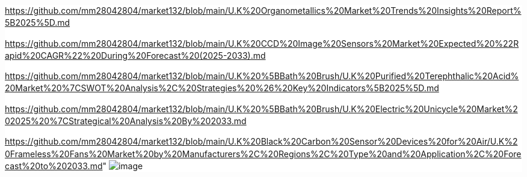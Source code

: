 <a href=https://github.com/mm28042804/market132/blob/main/U.K%20Organometallics%20Market%20Trends%20Insights%20Report%5B2025%5D.md>https://github.com/mm28042804/market132/blob/main/U.K%20Organometallics%20Market%20Trends%20Insights%20Report%5B2025%5D.md</a>

<a href=https://github.com/mm28042804/market132/blob/main/U.K%20CCD%20Image%20Sensors%20Market%20Expected%20%22Rapid%20CAGR%22%20During%20Forecast%20(2025-2033).md>https://github.com/mm28042804/market132/blob/main/U.K%20CCD%20Image%20Sensors%20Market%20Expected%20%22Rapid%20CAGR%22%20During%20Forecast%20(2025-2033).md</a>

<a href=https://github.com/mm28042804/market132/blob/main/U.K%20%5BBath%20Brush/U.K%20Purified%20Terephthalic%20Acid%20Market%20%7CSWOT%20Analysis%2C%20Strategies%20%26%20Key%20Indicators%5B2025%5D.md>https://github.com/mm28042804/market132/blob/main/U.K%20%5BBath%20Brush/U.K%20Purified%20Terephthalic%20Acid%20Market%20%7CSWOT%20Analysis%2C%20Strategies%20%26%20Key%20Indicators%5B2025%5D.md</a>

<a href=https://github.com/mm28042804/market132/blob/main/U.K%20%5BBath%20Brush/U.K%20Electric%20Unicycle%20Market%202025%20%7CStrategical%20Analysis%20By%202033.md>https://github.com/mm28042804/market132/blob/main/U.K%20%5BBath%20Brush/U.K%20Electric%20Unicycle%20Market%202025%20%7CStrategical%20Analysis%20By%202033.md</a>

<a href=https://github.com/mm28042804/market132/blob/main/U.K%20Black%20Carbon%20Sensor%20Devices%20for%20Air/U.K%20Frameless%20Fans%20Market%20by%20Manufacturers%2C%20Regions%2C%20Type%20and%20Application%2C%20Forecast%20to%202033.md>https://github.com/mm28042804/market132/blob/main/U.K%20Black%20Carbon%20Sensor%20Devices%20for%20Air/U.K%20Frameless%20Fans%20Market%20by%20Manufacturers%2C%20Regions%2C%20Type%20and%20Application%2C%20Forecast%20to%202033.md</a>"
![image](https://github.com/user-attachments/assets/fc7a9e20-9f66-4ff5-ac6d-82e649c212ad)
